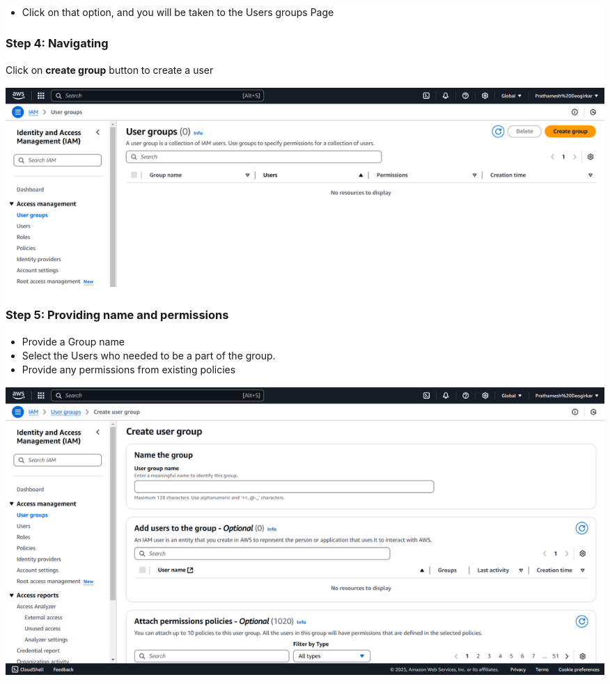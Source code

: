- Click on that option, and you will be taken to the Users groups Page
  <br/>

### Step 4: Navigating

Click on **create group** button to create a user

![alt text](./step-4-img-1.png)
<br/>

### Step 5: Providing name and permissions

- Provide a Group name
- Select the Users who needed to be a part of the group.
- Provide any permissions from existing policies

![alt text](./step-5-img-1.png)
